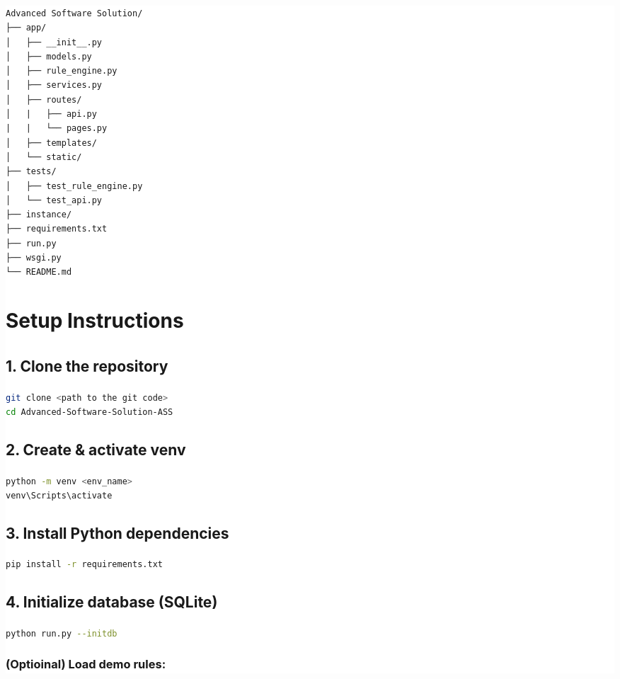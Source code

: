 ```text
Advanced Software Solution/
├── app/
│   ├── __init__.py        
│   ├── models.py 
│   ├── rule_engine.py 
│   ├── services.py 
│   ├── routes/ 
│   |   ├── api.py
|   |   └── pages.py
│   ├── templates/       
│   └── static/    
├── tests/
│   ├── test_rule_engine.py                
│   └── test_api.py                
├── instance/                                          
├── requirements.txt
├── run.py
├── wsgi.py 
└── README.md             
```

# Setup Instructions

## 1. Clone the repository

```bash
git clone <path to the git code>
cd Advanced-Software-Solution-ASS
```

## 2. Create & activate venv

```bash
python -m venv <env_name>
venv\Scripts\activate
```

## 3. Install Python dependencies

```bash
pip install -r requirements.txt
```

## 4. Initialize database (SQLite)

```bash
python run.py --initdb
```

### (Optioinal) Load demo rules:
